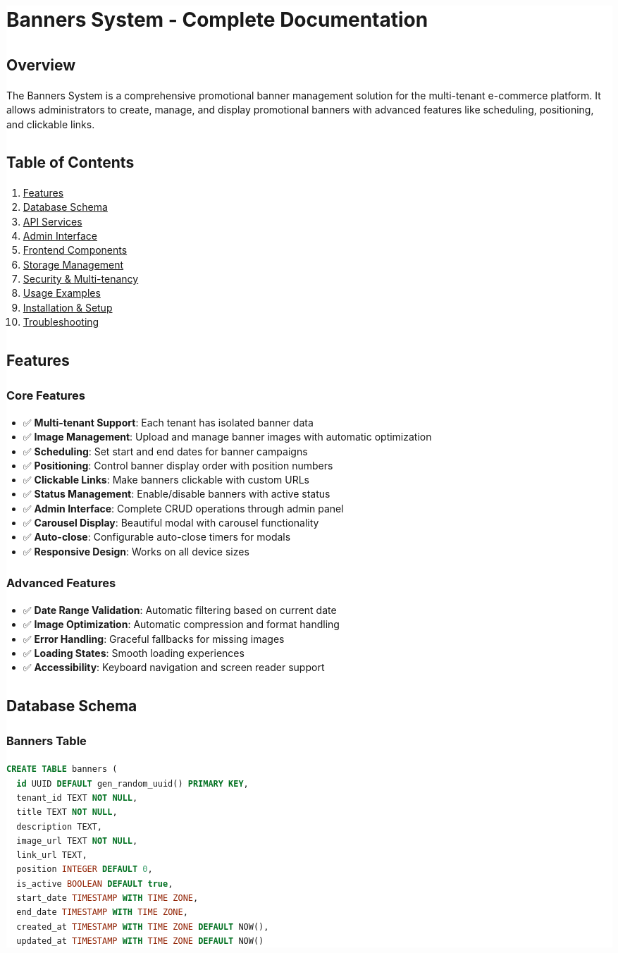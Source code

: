 # Banners System - Complete Documentation

## Overview

The Banners System is a comprehensive promotional banner management solution for the multi-tenant e-commerce platform. It allows administrators to create, manage, and display promotional banners with advanced features like scheduling, positioning, and clickable links.

## Table of Contents

1. [Features](#features)
2. [Database Schema](#database-schema)
3. [API Services](#api-services)
4. [Admin Interface](#admin-interface)
5. [Frontend Components](#frontend-components)
6. [Storage Management](#storage-management)
7. [Security & Multi-tenancy](#security--multi-tenancy)
8. [Usage Examples](#usage-examples)
9. [Installation & Setup](#installation--setup)
10. [Troubleshooting](#troubleshooting)

## Features

### Core Features
- ✅ **Multi-tenant Support**: Each tenant has isolated banner data
- ✅ **Image Management**: Upload and manage banner images with automatic optimization
- ✅ **Scheduling**: Set start and end dates for banner campaigns
- ✅ **Positioning**: Control banner display order with position numbers
- ✅ **Clickable Links**: Make banners clickable with custom URLs
- ✅ **Status Management**: Enable/disable banners with active status
- ✅ **Admin Interface**: Complete CRUD operations through admin panel
- ✅ **Carousel Display**: Beautiful modal with carousel functionality
- ✅ **Auto-close**: Configurable auto-close timers for modals
- ✅ **Responsive Design**: Works on all device sizes

### Advanced Features
- ✅ **Date Range Validation**: Automatic filtering based on current date
- ✅ **Image Optimization**: Automatic compression and format handling
- ✅ **Error Handling**: Graceful fallbacks for missing images
- ✅ **Loading States**: Smooth loading experiences
- ✅ **Accessibility**: Keyboard navigation and screen reader support

## Database Schema

### Banners Table

```sql
CREATE TABLE banners (
  id UUID DEFAULT gen_random_uuid() PRIMARY KEY,
  tenant_id TEXT NOT NULL,
  title TEXT NOT NULL,
  description TEXT,
  image_url TEXT NOT NULL,
  link_url TEXT,
  position INTEGER DEFAULT 0,
  is_active BOOLEAN DEFAULT true,
  start_date TIMESTAMP WITH TIME ZONE,
  end_date TIMESTAMP WITH TIME ZONE,
  created_at TIMESTAMP WITH TIME ZONE DEFAULT NOW(),
  updated_at TIMESTAMP WITH TIME ZONE DEFAULT NOW()
```